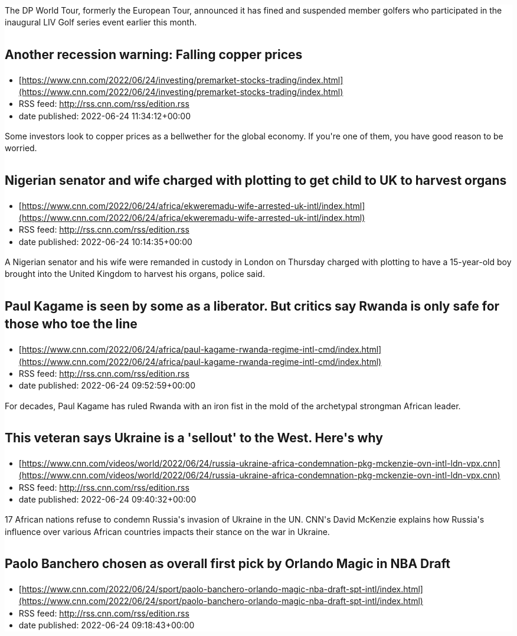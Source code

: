 The DP World Tour, formerly the European Tour, announced it has fined and suspended member golfers who participated in the inaugural LIV Golf series event earlier this month.

## Another recession warning: Falling copper prices
 - [https://www.cnn.com/2022/06/24/investing/premarket-stocks-trading/index.html](https://www.cnn.com/2022/06/24/investing/premarket-stocks-trading/index.html)
 - RSS feed: http://rss.cnn.com/rss/edition.rss
 - date published: 2022-06-24 11:34:12+00:00

Some investors look to copper prices as a bellwether for the global economy. If you're one of them, you have good reason to be worried.

## Nigerian senator and wife charged with plotting to get child to UK to harvest organs
 - [https://www.cnn.com/2022/06/24/africa/ekweremadu-wife-arrested-uk-intl/index.html](https://www.cnn.com/2022/06/24/africa/ekweremadu-wife-arrested-uk-intl/index.html)
 - RSS feed: http://rss.cnn.com/rss/edition.rss
 - date published: 2022-06-24 10:14:35+00:00

A Nigerian senator and his wife were remanded in custody in London on Thursday charged with plotting to have a 15-year-old boy brought into the United Kingdom to harvest his organs, police said.

## Paul Kagame is seen by some as a liberator. But critics say Rwanda is only safe for those who toe the line
 - [https://www.cnn.com/2022/06/24/africa/paul-kagame-rwanda-regime-intl-cmd/index.html](https://www.cnn.com/2022/06/24/africa/paul-kagame-rwanda-regime-intl-cmd/index.html)
 - RSS feed: http://rss.cnn.com/rss/edition.rss
 - date published: 2022-06-24 09:52:59+00:00

For decades, Paul Kagame has ruled Rwanda with an iron fist in the mold of the archetypal strongman African leader.

## This veteran says Ukraine is a 'sellout' to the West. Here's why
 - [https://www.cnn.com/videos/world/2022/06/24/russia-ukraine-africa-condemnation-pkg-mckenzie-ovn-intl-ldn-vpx.cnn](https://www.cnn.com/videos/world/2022/06/24/russia-ukraine-africa-condemnation-pkg-mckenzie-ovn-intl-ldn-vpx.cnn)
 - RSS feed: http://rss.cnn.com/rss/edition.rss
 - date published: 2022-06-24 09:40:32+00:00

17 African nations refuse to condemn Russia's invasion of Ukraine in the UN. CNN's David McKenzie explains how Russia's influence over various African countries impacts their stance on the war in Ukraine.

## Paolo Banchero chosen as overall first pick by Orlando Magic in NBA Draft
 - [https://www.cnn.com/2022/06/24/sport/paolo-banchero-orlando-magic-nba-draft-spt-intl/index.html](https://www.cnn.com/2022/06/24/sport/paolo-banchero-orlando-magic-nba-draft-spt-intl/index.html)
 - RSS feed: http://rss.cnn.com/rss/edition.rss
 - date published: 2022-06-24 09:18:43+00:00
